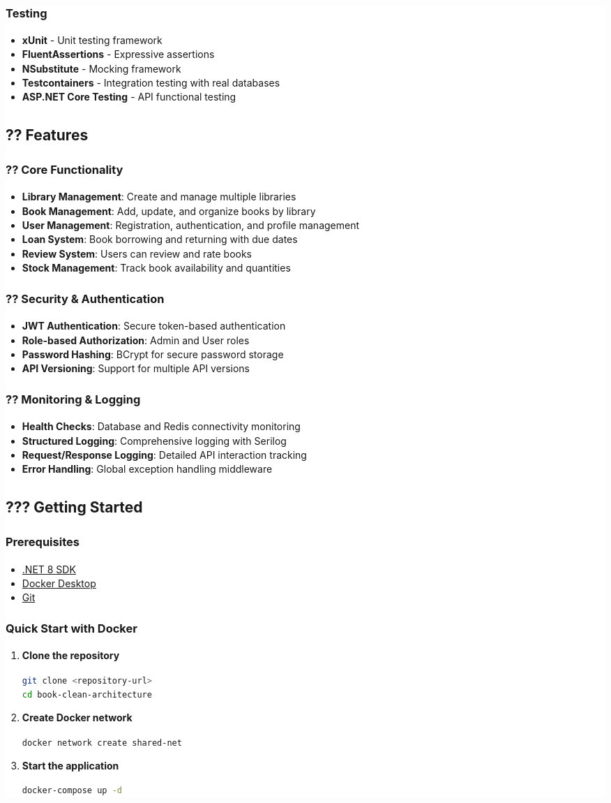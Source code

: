 ### Testing
- **xUnit** - Unit testing framework
- **FluentAssertions** - Expressive assertions
- **NSubstitute** - Mocking framework
- **Testcontainers** - Integration testing with real databases
- **ASP.NET Core Testing** - API functional testing

## ?? Features

### ?? Core Functionality
- **Library Management**: Create and manage multiple libraries
- **Book Management**: Add, update, and organize books by library
- **User Management**: Registration, authentication, and profile management
- **Loan System**: Book borrowing and returning with due dates
- **Review System**: Users can review and rate books
- **Stock Management**: Track book availability and quantities

### ?? Security & Authentication
- **JWT Authentication**: Secure token-based authentication
- **Role-based Authorization**: Admin and User roles
- **Password Hashing**: BCrypt for secure password storage
- **API Versioning**: Support for multiple API versions

### ?? Monitoring & Logging
- **Health Checks**: Database and Redis connectivity monitoring
- **Structured Logging**: Comprehensive logging with Serilog
- **Request/Response Logging**: Detailed API interaction tracking
- **Error Handling**: Global exception handling middleware

## ??? Getting Started

### Prerequisites
- [.NET 8 SDK](https://dotnet.microsoft.com/download/dotnet/8.0)
- [Docker Desktop](https://www.docker.com/products/docker-desktop)
- [Git](https://git-scm.com/)

### Quick Start with Docker

1. **Clone the repository**
   ```bash
   git clone <repository-url>
   cd book-clean-architecture
   ```

2. **Create Docker network**
   ```bash
   docker network create shared-net
   ```

3. **Start the application**
   ```bash
   docker-compose up -d
   ```
